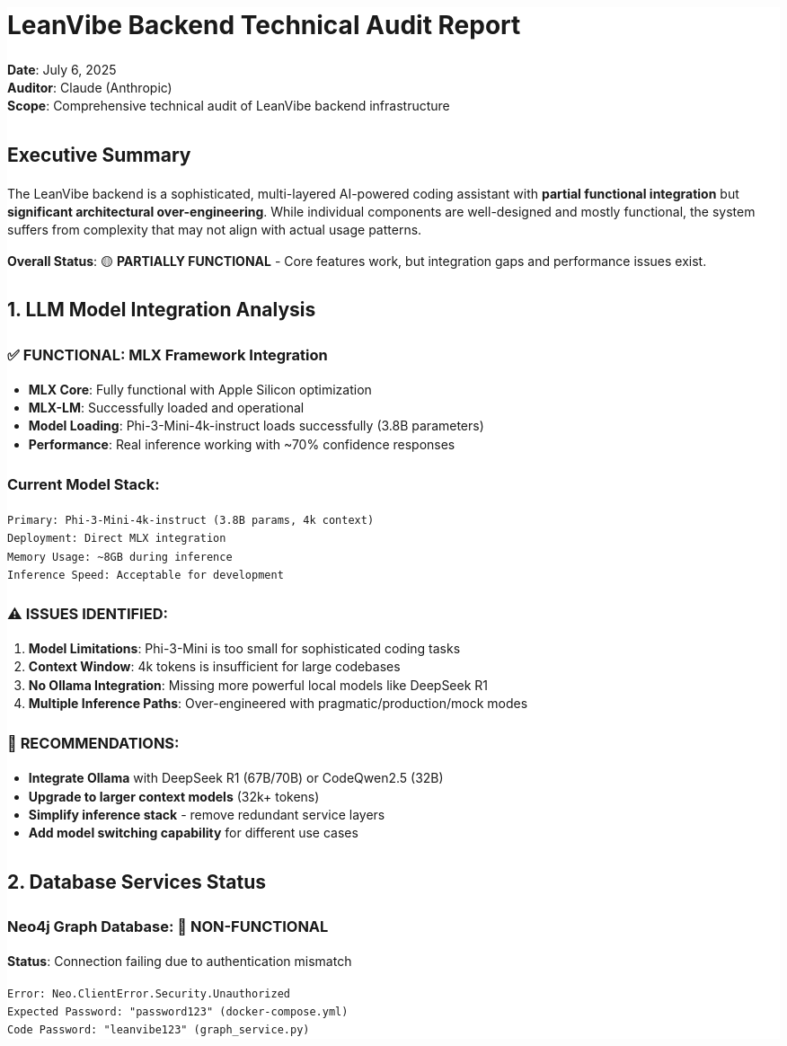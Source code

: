# LeanVibe Backend Technical Audit Report

**Date**: July 6, 2025  
**Auditor**: Claude (Anthropic)  
**Scope**: Comprehensive technical audit of LeanVibe backend infrastructure  

## Executive Summary

The LeanVibe backend is a sophisticated, multi-layered AI-powered coding assistant with **partial functional integration** but **significant architectural over-engineering**. While individual components are well-designed and mostly functional, the system suffers from complexity that may not align with actual usage patterns.

**Overall Status**: 🟡 **PARTIALLY FUNCTIONAL** - Core features work, but integration gaps and performance issues exist.

## 1. LLM Model Integration Analysis

### ✅ **FUNCTIONAL**: MLX Framework Integration
- **MLX Core**: Fully functional with Apple Silicon optimization
- **MLX-LM**: Successfully loaded and operational
- **Model Loading**: Phi-3-Mini-4k-instruct loads successfully (3.8B parameters)
- **Performance**: Real inference working with ~70% confidence responses

### Current Model Stack:
```
Primary: Phi-3-Mini-4k-instruct (3.8B params, 4k context)
Deployment: Direct MLX integration
Memory Usage: ~8GB during inference
Inference Speed: Acceptable for development
```

### ⚠️ **ISSUES IDENTIFIED**:
1. **Model Limitations**: Phi-3-Mini is too small for sophisticated coding tasks
2. **Context Window**: 4k tokens is insufficient for large codebases
3. **No Ollama Integration**: Missing more powerful local models like DeepSeek R1
4. **Multiple Inference Paths**: Over-engineered with pragmatic/production/mock modes

### 🎯 **RECOMMENDATIONS**:
- **Integrate Ollama** with DeepSeek R1 (67B/70B) or CodeQwen2.5 (32B)
- **Upgrade to larger context models** (32k+ tokens)
- **Simplify inference stack** - remove redundant service layers
- **Add model switching capability** for different use cases

## 2. Database Services Status

### Neo4j Graph Database: 🔴 **NON-FUNCTIONAL**
**Status**: Connection failing due to authentication mismatch
```
Error: Neo.ClientError.Security.Unauthorized
Expected Password: "password123" (docker-compose.yml)
Code Password: "leanvibe123" (graph_service.py)
```

